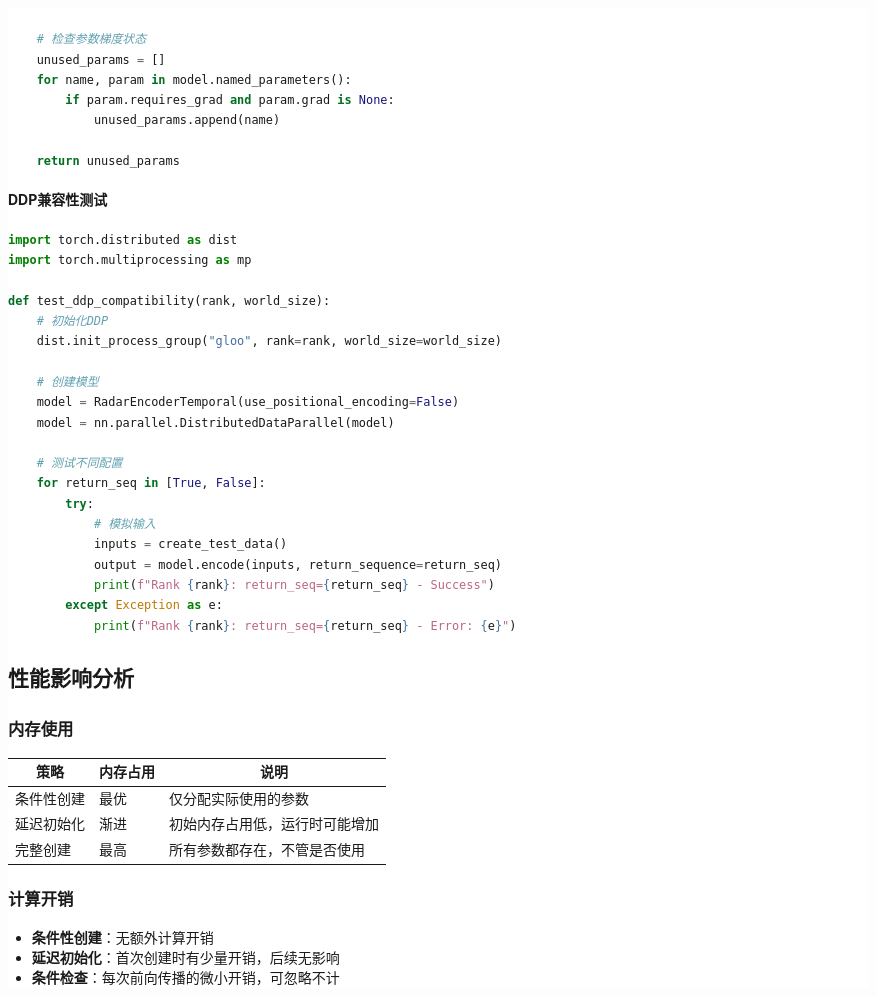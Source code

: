 ```python

    # 检查参数梯度状态
    unused_params = []
    for name, param in model.named_parameters():
        if param.requires_grad and param.grad is None:
            unused_params.append(name)

    return unused_params
```

#### DDP兼容性测试
```python
import torch.distributed as dist
import torch.multiprocessing as mp

def test_ddp_compatibility(rank, world_size):
    # 初始化DDP
    dist.init_process_group("gloo", rank=rank, world_size=world_size)

    # 创建模型
    model = RadarEncoderTemporal(use_positional_encoding=False)
    model = nn.parallel.DistributedDataParallel(model)

    # 测试不同配置
    for return_seq in [True, False]:
        try:
            # 模拟输入
            inputs = create_test_data()
            output = model.encode(inputs, return_sequence=return_seq)
            print(f"Rank {rank}: return_seq={return_seq} - Success")
        except Exception as e:
            print(f"Rank {rank}: return_seq={return_seq} - Error: {e}")
```

## 性能影响分析

### 内存使用

| 策略 | 内存占用 | 说明 |
|------|----------|------|
| 条件性创建 | 最优 | 仅分配实际使用的参数 |
| 延迟初始化 | 渐进 | 初始内存占用低，运行时可能增加 |
| 完整创建 | 最高 | 所有参数都存在，不管是否使用 |

### 计算开销

- **条件性创建**：无额外计算开销
- **延迟初始化**：首次创建时有少量开销，后续无影响
- **条件检查**：每次前向传播的微小开销，可忽略不计

